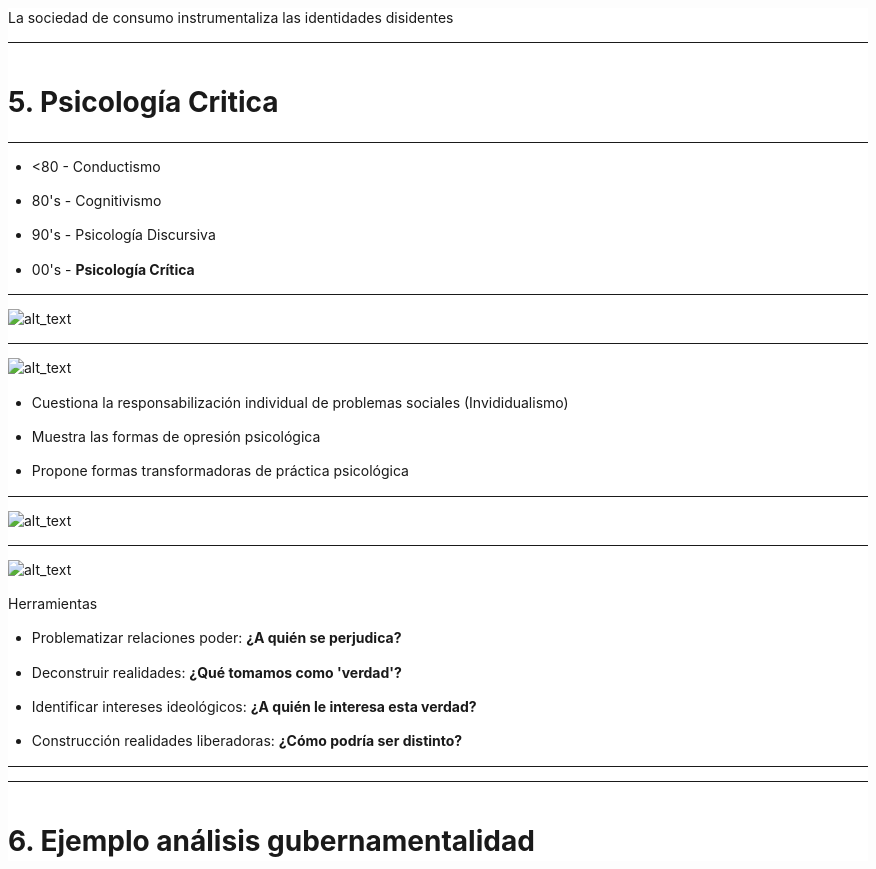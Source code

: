 La sociedad de consumo instrumentaliza las identidades disidentes






---
# 5. Psicología Critica 

---

* <80  - Conductismo

* 80's - Cognitivismo

* 90's - Psicología Discursiva 

* 00's - **Psicología Crítica**

---
![alt_text](/media/03/P/PSC/Critical_Social.jpg)

---
![alt_text](/media/03/P/PSC/Critical_Social.jpg)

* Cuestiona la responsabilización individual
   de problemas sociales (Invididualismo)

* Muestra las formas de opresión psicológica

* Propone formas transformadoras de práctica 
   psicológica

---
![alt_text](/media/03/P/PSC/the_matrix.jpg)

---
![alt_text](/media/03/P/PSC/the_matrix.jpg)

Herramientas

* Problematizar relaciones poder: **¿A quién se perjudica?**

* Deconstruir realidades: **¿Qué tomamos como 'verdad'?**

* Identificar intereses ideológicos: **¿A quién le interesa esta verdad?**

* Construcción realidades liberadoras: **¿Cómo podría ser distinto?**

---
<video controls><source src="/media/03/V/Hearing_voices.mp4" type="video/mp4"></video>




---
# 6. Ejemplo análisis gubernamentalidad
